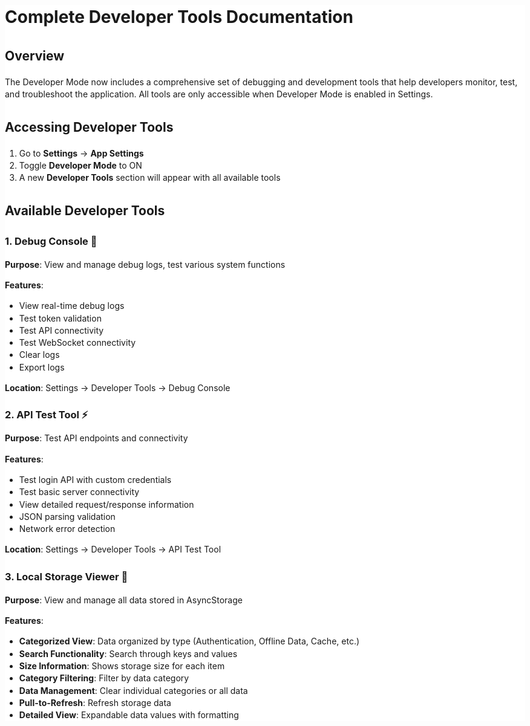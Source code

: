 # Complete Developer Tools Documentation

## Overview

The Developer Mode now includes a comprehensive set of debugging and development tools that help developers monitor, test, and troubleshoot the application. All tools are only accessible when Developer Mode is enabled in Settings.

## Accessing Developer Tools

1. Go to **Settings** → **App Settings**
2. Toggle **Developer Mode** to ON
3. A new **Developer Tools** section will appear with all available tools

## Available Developer Tools

### 1. Debug Console 🔧
**Purpose**: View and manage debug logs, test various system functions

**Features**:
- View real-time debug logs
- Test token validation
- Test API connectivity
- Test WebSocket connectivity
- Clear logs
- Export logs

**Location**: Settings → Developer Tools → Debug Console

### 2. API Test Tool ⚡
**Purpose**: Test API endpoints and connectivity

**Features**:
- Test login API with custom credentials
- Test basic server connectivity
- View detailed request/response information
- JSON parsing validation
- Network error detection

**Location**: Settings → Developer Tools → API Test Tool

### 3. Local Storage Viewer 📁
**Purpose**: View and manage all data stored in AsyncStorage

**Features**:
- **Categorized View**: Data organized by type (Authentication, Offline Data, Cache, etc.)
- **Search Functionality**: Search through keys and values
- **Size Information**: Shows storage size for each item
- **Category Filtering**: Filter by data category
- **Data Management**: Clear individual categories or all data
- **Pull-to-Refresh**: Refresh storage data
- **Detailed View**: Expandable data values with formatting

